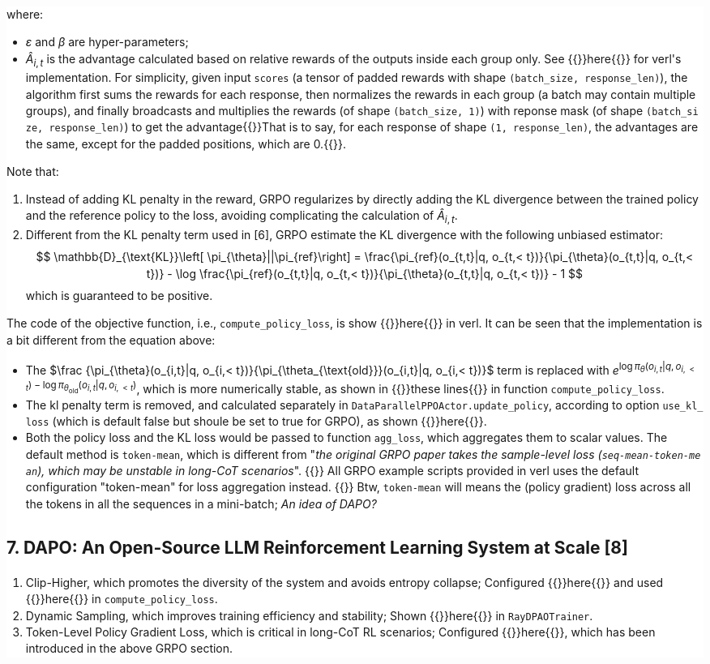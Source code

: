 where:

- $\varepsilon$ and $\beta$ are hyper-parameters;
- $\hat{A}_{i,t}$ is the advantage calculated based on relative rewards of the outputs inside each group only. See {{<text url="https://github.com/jamesnulliu/verl/blob/archive-d9a6a31/verl/trainer/ppo/core_algos.py#L244-L308">}}here{{</text>}} for verl's implementation. For simplicity, given input `scores` (a tensor of padded rewards with shape `(batch_size, response_len)`), the algorithm first sums the rewards for each response, then normalizes the rewards in each group (a batch may contain multiple groups), and finally broadcasts and   multiplies the rewards (of shape `(batch_size, 1)`) with reponse mask (of shape `(batch_size, response_len)`) to get the advantage{{<sidenote>}}That is to say, for each response of shape `(1, response_len)`, the advantages are the same, except for the padded positions, which are 0.{{</sidenote>}}.

Note that:

1. Instead of adding KL penalty in the reward, GRPO regularizes by directly adding the KL divergence between the trained policy and the reference policy to the loss, avoiding complicating the calculation of $\hat{A}_{i,t}$.
2. Different from the KL penalty term used in [6], GRPO estimate the KL divergence with the following unbiased estimator:
   $$
   \mathbb{D}_{\text{KL}}\left[ \pi_{\theta}||\pi_{ref}\right] = \frac{\pi_{ref}(o_{t,t}|q, o_{t,< t})}{\pi_{\theta}(o_{t,t}|q, o_{t,< t})} - \log \frac{\pi_{ref}(o_{t,t}|q, o_{t,< t})}{\pi_{\theta}(o_{t,t}|q, o_{t,< t})} - 1
   $$
   which is guaranteed to be positive.

The code of the objective function, i.e., `compute_policy_loss`, is show {{<text url="https://github.com/jamesnulliu/verl/blob/archive-d9a6a31/verl/trainer/ppo/core_algos.py#L722-L794">}}here{{</text>}} in verl. It can be seen that the implementation is a bit different from the equation above:

- The $\frac {\pi_{\theta}(o_{i,t}|q, o_{i,< t})}{\pi_{\theta_{\text{old}}}(o_{i,t}|q, o_{i,< t})}$ term is replaced with $e^{\log \pi_{\theta}(o_{i,t}|q, o_{i,< t}) - \log \pi_{\theta_{\text{old}}}(o_{i,t}|q, o_{i,< t})}$, which is more numerically stable, as shown in {{<text url="https://github.com/jamesnulliu/verl/blob/archive-d9a6a31/verl/trainer/ppo/core_algos.py#L766-L769">}}these lines{{</text>}} in function `compute_policy_loss`.
- The kl penalty term is removed, and calculated separately in `DataParallelPPOActor.update_policy`, according to option `use_kl_loss` (which is default false but shoule be set to true for GRPO), as shown {{<text url="https://github.com/jamesnulliu/verl/blob/archive-d9a6a31/verl/workers/actor/dp_actor.py#L529-L539">}}here{{</text>}}.
- Both the policy loss and the KL loss would be passed to function `agg_loss`, which aggregates them to scalar values. The default method is `token-mean`, which is different from "*the original GRPO paper takes the sample-level loss (`seq-mean-token-mean`), which may be unstable in long-CoT scenarios*".
  {{<quote>}} All GRPO example scripts provided in verl uses the default configuration "token-mean" for loss aggregation instead. {{</quote>}}
  Btw, `token-mean` will means the (policy gradient) loss across all the tokens in all the sequences in a mini-batch; *An idea of DAPO?*

## 7. DAPO: An Open-Source LLM Reinforcement Learning System at Scale [8]

1. Clip-Higher, which promotes the diversity of the system and avoids entropy collapse; Configured {{<text url="https://github.com/jamesnulliu/verl/blob/archive-d9a6a31/recipe/dapo/run_dapo_qwen2.5_32b.sh#L76-L77">}}here{{</text>}} and used {{<text url="https://github.com/jamesnulliu/verl/blob/archive-d9a6a31/verl/trainer/ppo/core_algos.py#L773-L779">}}here{{</text>}} in `compute_policy_loss`.
2. Dynamic Sampling, which improves training efficiency and stability; Shown {{<text url="https://github.com/jamesnulliu/verl/blob/archive-d9a6a31/recipe/dapo/dapo_ray_trainer.py#L199-L257">}}here{{</text>}} in `RayDPAOTrainer`.
3. Token-Level Policy Gradient Loss, which is critical in long-CoT RL scenarios; Configured {{<text url="https://github.com/jamesnulliu/verl/blob/archive-d9a6a31/recipe/dapo/run_dapo_qwen2.5_32b.sh#L99">}}here{{</text>}}, which has been introduced in the above GRPO section.